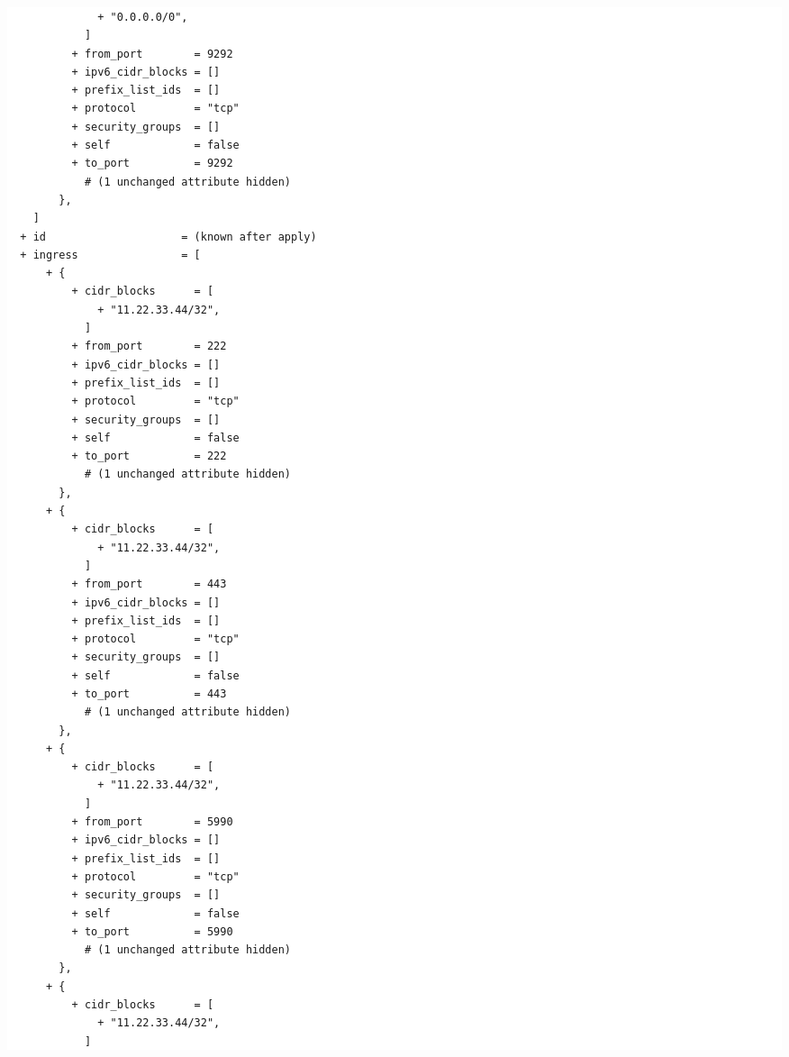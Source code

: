                   + "0.0.0.0/0",
                ]
              + from_port        = 9292
              + ipv6_cidr_blocks = []
              + prefix_list_ids  = []
              + protocol         = "tcp"
              + security_groups  = []
              + self             = false
              + to_port          = 9292
                # (1 unchanged attribute hidden)
            },
        ]
      + id                     = (known after apply)
      + ingress                = [
          + {
              + cidr_blocks      = [
                  + "11.22.33.44/32",
                ]
              + from_port        = 222
              + ipv6_cidr_blocks = []
              + prefix_list_ids  = []
              + protocol         = "tcp"
              + security_groups  = []
              + self             = false
              + to_port          = 222
                # (1 unchanged attribute hidden)
            },
          + {
              + cidr_blocks      = [
                  + "11.22.33.44/32",
                ]
              + from_port        = 443
              + ipv6_cidr_blocks = []
              + prefix_list_ids  = []
              + protocol         = "tcp"
              + security_groups  = []
              + self             = false
              + to_port          = 443
                # (1 unchanged attribute hidden)
            },
          + {
              + cidr_blocks      = [
                  + "11.22.33.44/32",
                ]
              + from_port        = 5990
              + ipv6_cidr_blocks = []
              + prefix_list_ids  = []
              + protocol         = "tcp"
              + security_groups  = []
              + self             = false
              + to_port          = 5990
                # (1 unchanged attribute hidden)
            },
          + {
              + cidr_blocks      = [
                  + "11.22.33.44/32",
                ]